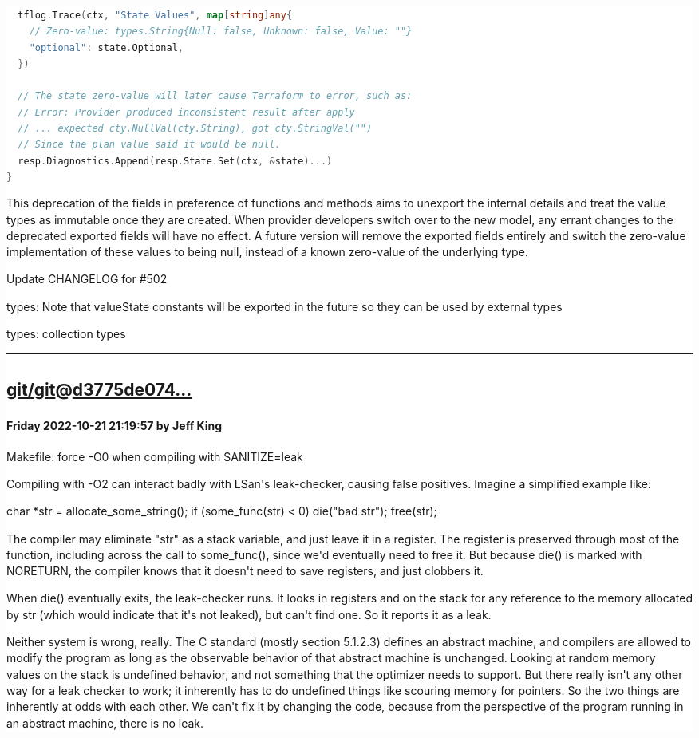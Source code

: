 ```go
  tflog.Trace(ctx, "State Values", map[string]any{
    // Zero-value: types.String{Null: false, Unknown: false, Value: ""}
    "optional": state.Optional,
  })

  // The state zero-value will later cause Terraform to error, such as:
  // Error: Provider produced inconsistent result after apply
  // ... expected cty.NullVal(cty.String), got cty.StringVal("")
  // Since the plan value said it would be null.
  resp.Diagnostics.Append(resp.State.Set(ctx, &state)...)
}
```

This deprecation of the fields in preference of functions and methods aims to unexport the internal details and treat the value types as immutable once they are created. When provider developers switch over to the new model, any errant changes to the deprecated exported fields will have no effect. A future version will remove the exported fields entirely and switch the zero-value implementation of these values to being null, instead of a known zero-value of the underlying type.

Update CHANGELOG for #502

types: Note that valueState constants will be exported in the future so they can be used by external types

types: collection types

---
## [git/git](https://github.com/git/git)@[d3775de074...](https://github.com/git/git/commit/d3775de0745c975e2d13819a630757b2bbb673c3)
#### Friday 2022-10-21 21:19:57 by Jeff King

Makefile: force -O0 when compiling with SANITIZE=leak

Compiling with -O2 can interact badly with LSan's leak-checker, causing
false positives. Imagine a simplified example like:

  char *str = allocate_some_string();
  if (some_func(str) < 0)
          die("bad str");
  free(str);

The compiler may eliminate "str" as a stack variable, and just leave it
in a register. The register is preserved through most of the function,
including across the call to some_func(), since we'd eventually need to
free it. But because die() is marked with NORETURN, the compiler knows
that it doesn't need to save registers, and just clobbers it.

When die() eventually exits, the leak-checker runs. It looks in
registers and on the stack for any reference to the memory allocated by
str (which would indicate that it's not leaked), but can't find one.  So
it reports it as a leak.

Neither system is wrong, really. The C standard (mostly section 5.1.2.3)
defines an abstract machine, and compilers are allowed to modify the
program as long as the observable behavior of that abstract machine is
unchanged. Looking at random memory values on the stack is undefined
behavior, and not something that the optimizer needs to support. But
there really isn't any other way for a leak checker to work; it
inherently has to do undefined things like scouring memory for pointers.
So the two things are inherently at odds with each other. We can't fix
it by changing the code, because from the perspective of the program
running in an abstract machine, there is no leak.


[^1]: https://git-scm.com/docs/git-tag#_on_re_tagging
[^2]: https://black.readthedocs.io/en/stable/contributing/release_process.html#moving-the-stable-tag
[^3]: https://github.com/psf/black/issues/2503#issuecomment-1196357379
[^4]: In fairness, most folks working on Black probably don't use the
[^5]: Also what benefit does a `stable` ref have over explicit version
[1]:  https://lore.kernel.org/lkml/20181029221037.87724-1-dancol@google.com/
[2]:  https://lore.kernel.org/lkml/874lbtjvtd.fsf@oldenburg2.str.redhat.com/
[3]:  https://lore.kernel.org/lkml/20181204132604.aspfupwjgjx6fhva@brauner.io/
[4]:  https://lore.kernel.org/lkml/20181203180224.fkvw4kajtbvru2ku@brauner.io/
[5]:  https://lore.kernel.org/lkml/20181121213946.GA10795@mail.hallyn.com/
[6]:  https://lore.kernel.org/lkml/20181120103111.etlqp7zop34v6nv4@brauner.io/
[7]:  https://lore.kernel.org/lkml/36323361-90BD-41AF-AB5B-EE0D7BA02C21@amacapital.net/
[8]:  https://lore.kernel.org/lkml/87tvjxp8pc.fsf@xmission.com/
[9]:  https://asciinema.org/a/IQjuCHew6bnq1cr78yuMv16cy
[11]: https://lore.kernel.org/lkml/F53D6D38-3521-4C20-9034-5AF447DF62FF@amacapital.net/
[12]: https://lore.kernel.org/lkml/87zhtjn8ck.fsf@xmission.com/
[13]: https://lore.kernel.org/lkml/871s6u9z6u.fsf@xmission.com/
[14]: https://lore.kernel.org/lkml/20181206231742.xxi4ghn24z4h2qki@brauner.io/
[15]: https://lore.kernel.org/lkml/20181207003124.GA11160@mail.hallyn.com/
[16]: https://lore.kernel.org/lkml/20181207015423.4miorx43l3qhppfz@brauner.io/
[17]: https://lore.kernel.org/lkml/CAGXu5jL8PciZAXvOvCeCU3wKUEB_dU-O3q0tDw4uB_ojMvDEew@mail.gmail.com/
[18]: https://lore.kernel.org/lkml/20181206222746.GB9224@mail.hallyn.com/
[19]: https://lore.kernel.org/lkml/20181208054059.19813-1-christian@brauner.io/
[20]: https://lore.kernel.org/lkml/8736rebl9s.fsf@oldenburg.str.redhat.com/
[21]: https://lore.kernel.org/lkml/20181228152012.dbf0508c2508138efc5f2bbe@linux-foundation.org/
[22]: https://lore.kernel.org/lkml/20181228233725.722tdfgijxcssg76@brauner.io/
[23]: https://lwn.net/Articles/773459/
[24]: https://lore.kernel.org/lkml/8736rebl9s.fsf@oldenburg.str.redhat.com/
[25]: https://lore.kernel.org/lkml/CAK8P3a0ej9NcJM8wXNPbcGUyOUZYX+VLoDFdbenW3s3114oQZw@mail.gmail.com/